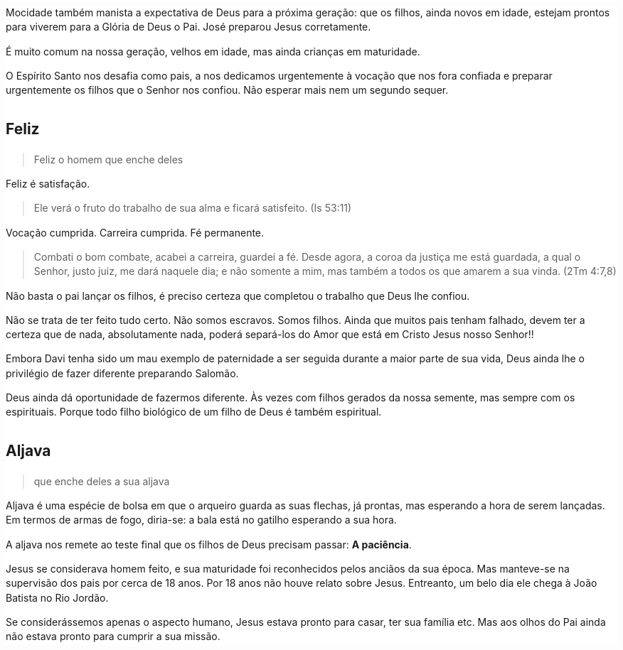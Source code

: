 Mocidade também manista a expectativa de Deus para a próxima geração: que os filhos, ainda novos em idade, estejam
prontos para viverem para a Glória de Deus o Pai. José preparou Jesus corretamente.

É muito comum na nossa geração, velhos em idade, mas ainda crianças em maturidade.

O Espírito Santo nos desafia como pais, a nos dedicamos urgentemente à vocação que nos fora confiada e preparar
urgentemente os filhos que o Senhor nos confiou. Não esperar mais nem um segundo sequer.

## Feliz

> Feliz o homem que enche deles

Feliz é satisfação.

> Ele verá o fruto do trabalho de sua alma e ficará satisfeito. (Is 53:11)

Vocação cumprida. Carreira cumprida. Fé permanente.

> Combati o bom combate, acabei a carreira, guardei a fé.
Desde agora, a coroa da justiça me está guardada, a qual o Senhor, justo juiz, me dará naquele dia; e não
> somente a mim, mas também a todos os que amarem a sua vinda. (2Tm 4:7,8)

Não basta o pai lançar os filhos, é preciso certeza que completou o trabalho que Deus lhe confiou.

Não se trata de ter feito tudo certo. Não somos escravos. Somos filhos. Ainda que muitos pais tenham falhado,
devem ter a certeza que de nada, absolutamente nada, poderá separá-los do Amor que está em Cristo Jesus nosso Senhor!!

Embora Davi tenha sido um mau exemplo de paternidade a ser seguida durante a maior parte de sua vida,
Deus ainda lhe o privilégio de fazer diferente preparando Salomão.

Deus ainda dá oportunidade de fazermos diferente. Às vezes com filhos gerados da nossa semente, mas sempre com os
espirituais. Porque todo filho biológico de um filho de Deus é também espiritual.

## Aljava

> que enche deles a sua aljava

Aljava é uma espécie de bolsa em que o arqueiro guarda as suas flechas, já prontas, mas esperando a hora de serem
lançadas. Em termos de armas de fogo, diria-se: a bala está no gatilho esperando a sua hora.

A aljava nos remete ao teste final que os filhos de Deus precisam passar: **A paciência**.

Jesus se considerava homem feito, e sua maturidade foi reconhecidos pelos anciãos da sua época. Mas manteve-se
na supervisão dos pais por cerca de 18 anos. Por 18 anos não houve relato sobre Jesus. Entreanto, um belo dia
ele chega à João Batista no Rio Jordão.

Se considerássemos apenas o aspecto humano, Jesus estava pronto para casar, ter sua família etc. Mas aos olhos do Pai
ainda não estava pronto para cumprir a sua missão.
